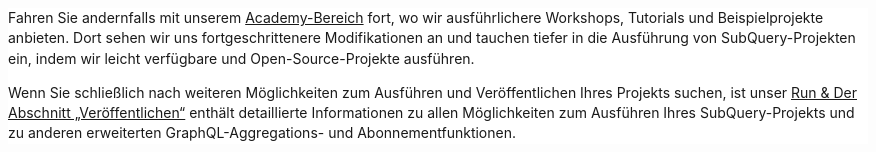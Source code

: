 Fahren Sie andernfalls mit unserem [Academy-Bereich](../academy/academy.md) fort, wo wir ausführlichere Workshops, Tutorials und Beispielprojekte anbieten. Dort sehen wir uns fortgeschrittenere Modifikationen an und tauchen tiefer in die Ausführung von SubQuery-Projekten ein, indem wir leicht verfügbare und Open-Source-Projekte ausführen.

Wenn Sie schließlich nach weiteren Möglichkeiten zum Ausführen und Veröffentlichen Ihres Projekts suchen, ist unser [Run & Der Abschnitt „Veröffentlichen“](../run_publish/run.md) enthält detaillierte Informationen zu allen Möglichkeiten zum Ausführen Ihres SubQuery-Projekts und zu anderen erweiterten GraphQL-Aggregations- und Abonnementfunktionen.
